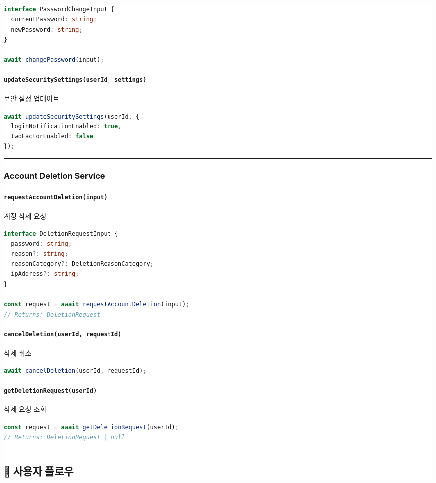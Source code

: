 ```typescript
interface PasswordChangeInput {
  currentPassword: string;
  newPassword: string;
}

await changePassword(input);
```

#### `updateSecuritySettings(userId, settings)`
보안 설정 업데이트

```typescript
await updateSecuritySettings(userId, {
  loginNotificationEnabled: true,
  twoFactorEnabled: false
});
```

---

### Account Deletion Service

#### `requestAccountDeletion(input)`
계정 삭제 요청

```typescript
interface DeletionRequestInput {
  password: string;
  reason?: string;
  reasonCategory?: DeletionReasonCategory;
  ipAddress?: string;
}

const request = await requestAccountDeletion(input);
// Returns: DeletionRequest
```

#### `cancelDeletion(userId, requestId)`
삭제 취소

```typescript
await cancelDeletion(userId, requestId);
```

#### `getDeletionRequest(userId)`
삭제 요청 조회

```typescript
const request = await getDeletionRequest(userId);
// Returns: DeletionRequest | null
```

---

## 🎯 사용자 플로우
